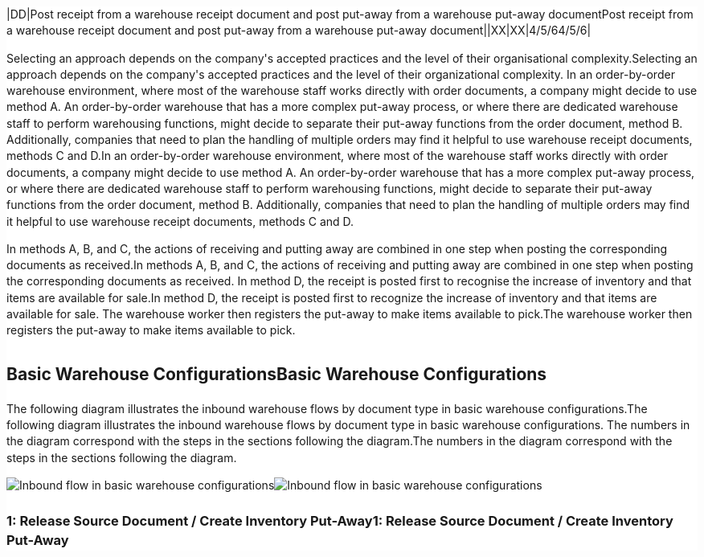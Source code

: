 |<span data-ttu-id="7e5c3-141">D</span><span class="sxs-lookup"><span data-stu-id="7e5c3-141">D</span></span>|<span data-ttu-id="7e5c3-142">Post receipt from a warehouse receipt document and post put-away from a warehouse put-away document</span><span class="sxs-lookup"><span data-stu-id="7e5c3-142">Post receipt from a warehouse receipt document and post put-away from a warehouse put-away document</span></span>||<span data-ttu-id="7e5c3-143">X</span><span class="sxs-lookup"><span data-stu-id="7e5c3-143">X</span></span>|<span data-ttu-id="7e5c3-144">X</span><span class="sxs-lookup"><span data-stu-id="7e5c3-144">X</span></span>|<span data-ttu-id="7e5c3-145">4/5/6</span><span class="sxs-lookup"><span data-stu-id="7e5c3-145">4/5/6</span></span>|  

<span data-ttu-id="7e5c3-146">Selecting an approach depends on the company's accepted practices and the level of their organisational complexity.</span><span class="sxs-lookup"><span data-stu-id="7e5c3-146">Selecting an approach depends on the company's accepted practices and the level of their organizational complexity.</span></span> <span data-ttu-id="7e5c3-147">In an order-by-order warehouse environment, where most of the warehouse staff works directly with order documents, a company might decide to use method A. An order-by-order warehouse that has a more complex put-away process, or where there are dedicated warehouse staff to perform warehousing functions, might decide to separate their put-away functions from the order document, method B. Additionally, companies that need to plan the handling of multiple orders may find it helpful to use warehouse receipt documents, methods C and D.</span><span class="sxs-lookup"><span data-stu-id="7e5c3-147">In an order-by-order warehouse environment, where most of the warehouse staff works directly with order documents, a company might decide to use method A. An order-by-order warehouse that has a more complex put-away process, or where there are dedicated warehouse staff to perform warehousing functions, might decide to separate their put-away functions from the order document, method B. Additionally, companies that need to plan the handling of multiple orders may find it helpful to use warehouse receipt documents, methods C and D.</span></span>  

<span data-ttu-id="7e5c3-148">In methods A, B, and C, the actions of receiving and putting away are combined in one step when posting the corresponding documents as received.</span><span class="sxs-lookup"><span data-stu-id="7e5c3-148">In methods A, B, and C, the actions of receiving and putting away are combined in one step when posting the corresponding documents as received.</span></span> <span data-ttu-id="7e5c3-149">In method D, the receipt is posted first to recognise the increase of inventory and that items are available for sale.</span><span class="sxs-lookup"><span data-stu-id="7e5c3-149">In method D, the receipt is posted first to recognize the increase of inventory and that items are available for sale.</span></span> <span data-ttu-id="7e5c3-150">The warehouse worker then registers the put-away to make items available to pick.</span><span class="sxs-lookup"><span data-stu-id="7e5c3-150">The warehouse worker then registers the put-away to make items available to pick.</span></span>  

## <a name="basic-warehouse-configurations"></a><span data-ttu-id="7e5c3-151">Basic Warehouse Configurations</span><span class="sxs-lookup"><span data-stu-id="7e5c3-151">Basic Warehouse Configurations</span></span>  
<span data-ttu-id="7e5c3-152">The following diagram illustrates the inbound warehouse flows by document type in basic warehouse configurations.</span><span class="sxs-lookup"><span data-stu-id="7e5c3-152">The following diagram illustrates the inbound warehouse flows by document type in basic warehouse configurations.</span></span> <span data-ttu-id="7e5c3-153">The numbers in the diagram correspond with the steps in the sections following the diagram.</span><span class="sxs-lookup"><span data-stu-id="7e5c3-153">The numbers in the diagram correspond with the steps in the sections following the diagram.</span></span>  

<span data-ttu-id="7e5c3-154">![Inbound flow in basic warehouse configurations](media/design_details_warehouse_management_inbound_basic_flow.png "Inbound flow in basic warehouse configurations")</span><span class="sxs-lookup"><span data-stu-id="7e5c3-154">![Inbound flow in basic warehouse configurations](media/design_details_warehouse_management_inbound_basic_flow.png "Inbound flow in basic warehouse configurations")</span></span>  

### <a name="1-release-source-document--create-inventory-put-away"></a><span data-ttu-id="7e5c3-155">1: Release Source Document / Create Inventory Put-Away</span><span class="sxs-lookup"><span data-stu-id="7e5c3-155">1: Release Source Document / Create Inventory Put-Away</span></span>  
